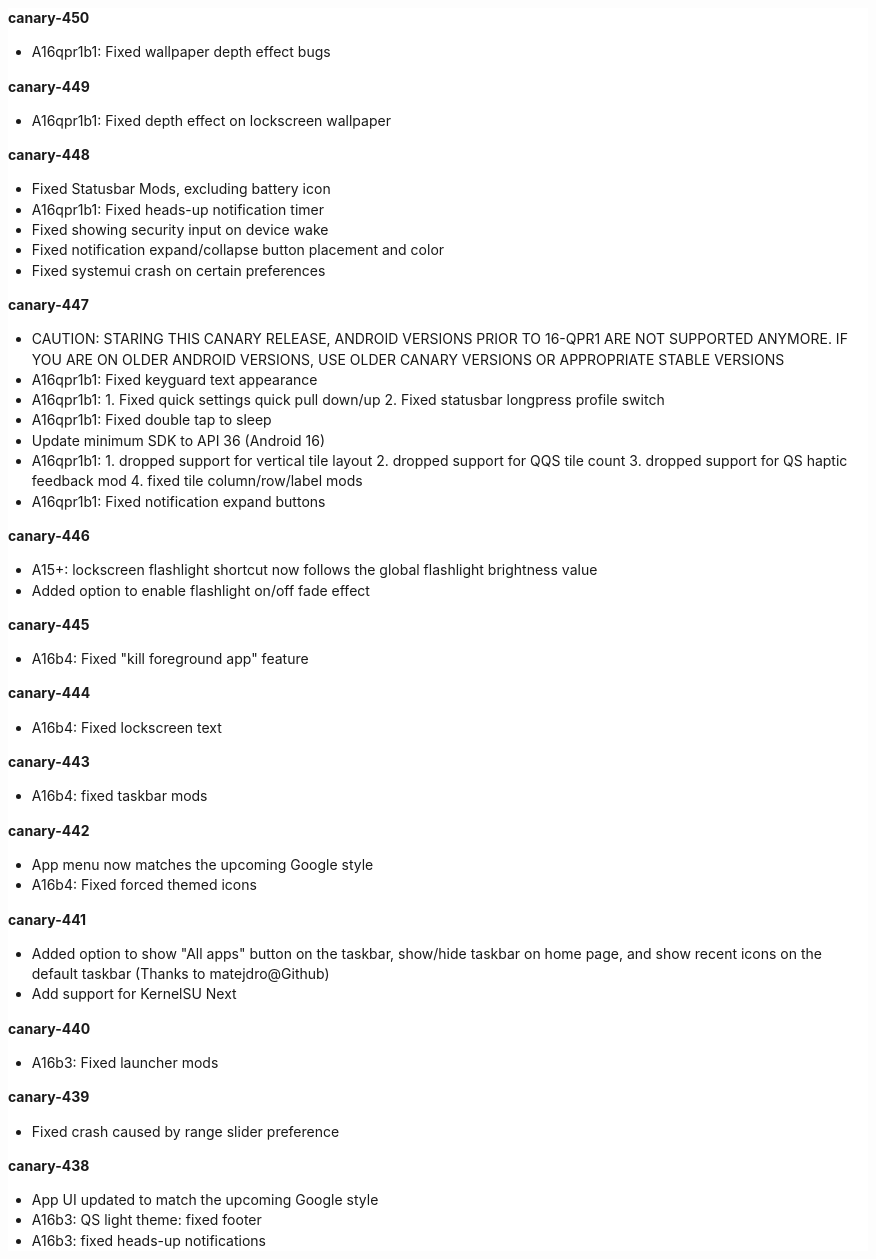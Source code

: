 **canary-450**  
- A16qpr1b1: Fixed wallpaper depth effect bugs  
  
**canary-449**  
- A16qpr1b1: Fixed depth effect on lockscreen wallpaper  
  
**canary-448**  
- Fixed Statusbar Mods, excluding battery icon  
- A16qpr1b1: Fixed heads-up notification timer  
- Fixed showing security input on device wake  
- Fixed notification expand/collapse button placement and color  
- Fixed systemui crash on certain preferences  
  
**canary-447**  
- CAUTION: STARING THIS CANARY RELEASE, ANDROID VERSIONS PRIOR TO 16-QPR1 ARE NOT SUPPORTED ANYMORE. IF YOU ARE ON OLDER ANDROID VERSIONS, USE OLDER CANARY VERSIONS OR APPROPRIATE STABLE VERSIONS  
- A16qpr1b1: Fixed keyguard text appearance  
- A16qpr1b1: 1. Fixed quick settings quick pull down/up 2. Fixed statusbar longpress profile switch  
- A16qpr1b1: Fixed double tap to sleep  
- Update minimum SDK to API 36 (Android 16)  
- A16qpr1b1: 1. dropped support for vertical tile layout 2. dropped support for QQS tile count 3. dropped support for QS haptic feedback mod 4. fixed tile column/row/label mods  
- A16qpr1b1: Fixed notification expand buttons  
  
**canary-446**  
- A15+: lockscreen flashlight shortcut now follows the global flashlight brightness value  
- Added option to enable flashlight on/off fade effect  
  
**canary-445**  
- A16b4: Fixed "kill foreground app" feature  
  
**canary-444**  
- A16b4: Fixed lockscreen text  
  
**canary-443**  
- A16b4: fixed taskbar mods  
  
**canary-442**  
- App menu now matches the upcoming Google style  
- A16b4: Fixed forced themed icons  
  
**canary-441**  
- Added option to show "All apps" button on the taskbar, show/hide taskbar on home page, and show recent icons on the default taskbar (Thanks to matejdro@Github)  
- Add support for KernelSU Next  
  
**canary-440**  
- A16b3: Fixed launcher mods  
  
**canary-439**  
- Fixed crash caused by range slider preference  
  
**canary-438**  
- App UI updated to match the upcoming Google style  
- A16b3: QS light theme: fixed footer  
- A16b3: fixed heads-up notifications  
  